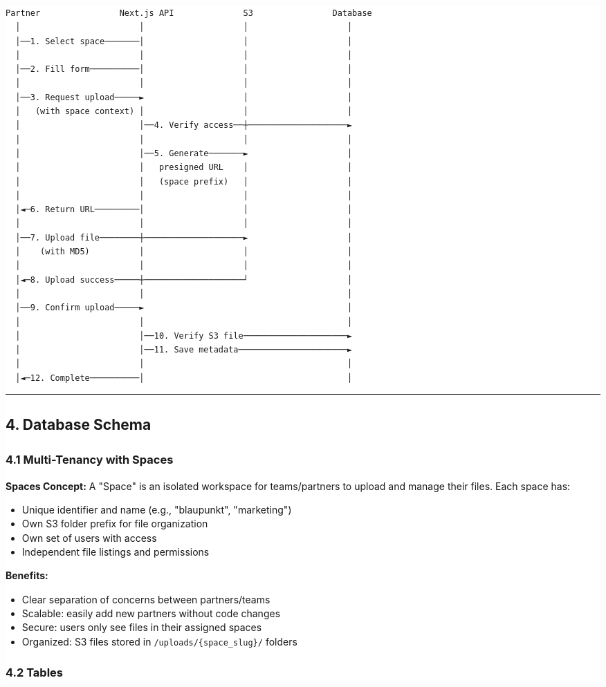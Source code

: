 ```
Partner                Next.js API              S3                Database
  │                        │                    │                    │
  │──1. Select space───────│                    │                    │
  │                        │                    │                    │
  │──2. Fill form──────────│                    │                    │
  │                        │                    │                    │
  │──3. Request upload─────►                    │                    │
  │   (with space context) │                    │                    │
  │                        │──4. Verify access──┼────────────────────►
  │                        │                    │                    │
  │                        │──5. Generate───────►                    │
  │                        │   presigned URL    │                    │
  │                        │   (space prefix)   │                    │
  │                        │                    │                    │
  │◄─6. Return URL─────────│                    │                    │
  │                        │                    │                    │
  │──7. Upload file────────┼────────────────────►                    │
  │    (with MD5)          │                    │                    │
  │                        │                    │                    │
  │◄─8. Upload success─────┼────────────────────┘                    │
  │                        │                                         │
  │──9. Confirm upload─────►                                         │
  │                        │                                         │
  │                        │──10. Verify S3 file─────────────────────►
  │                        │──11. Save metadata──────────────────────►
  │                        │                                         │
  │◄─12. Complete──────────│                                         │
```

---

## 4. Database Schema

### 4.1 Multi-Tenancy with Spaces

**Spaces Concept:**
A "Space" is an isolated workspace for teams/partners to upload and manage their files. Each space has:
- Unique identifier and name (e.g., "blaupunkt", "marketing")
- Own S3 folder prefix for file organization
- Own set of users with access
- Independent file listings and permissions

**Benefits:**
- Clear separation of concerns between partners/teams
- Scalable: easily add new partners without code changes
- Secure: users only see files in their assigned spaces
- Organized: S3 files stored in `/uploads/{space_slug}/` folders

### 4.2 Tables
